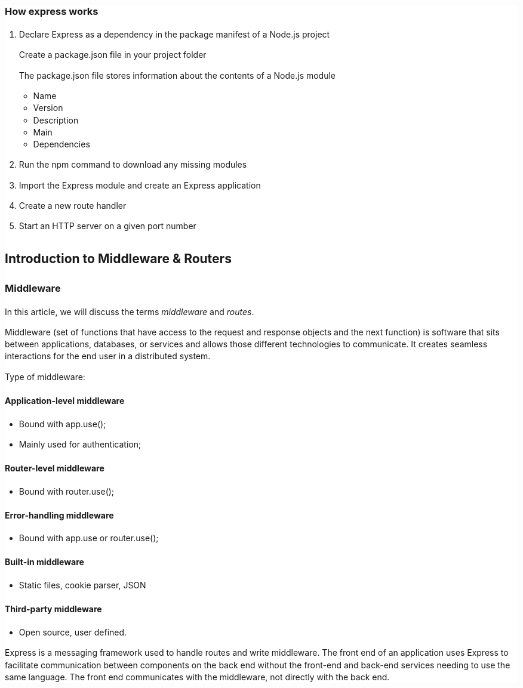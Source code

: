 ### How express works

1. Declare Express as a dependency in the package manifest of a Node.js project

   Create a package.json file in your project folder

   The package.json file stores information about the contents of a Node.js module

   * Name
   * Version
   * Description
   * Main
   * Dependencies

2. Run the npm command to download any missing modules

3. Import the Express module and create an Express application

4. Create a new route handler

5. Start an HTTP server on a given port number

## Introduction to Middleware & Routers

### Middleware

In this article, we will discuss the terms *middleware* and *routes*.

Middleware (set of functions that have access to the request and response objects and the next function) is software that sits between applications, databases, or services and allows those different technologies to communicate. It creates seamless interactions for the end user in a distributed system. 

Type of middleware:

#### Application-level middleware

* Bound with app.use();

* Mainly used for authentication;

#### Router-level middleware

* Bound with router.use();

#### Error-handling middleware

* Bound with app.use or router.use();

#### Built-in middleware

* Static files, cookie parser, JSON

#### Third-party middleware

* Open source, user defined.

Express is a messaging framework used to handle routes and write middleware. The front end of an application uses Express to facilitate communication between components on the back end without the front-end and back-end services needing to use the same language. The front end communicates with the middleware, not directly with the back end. 
